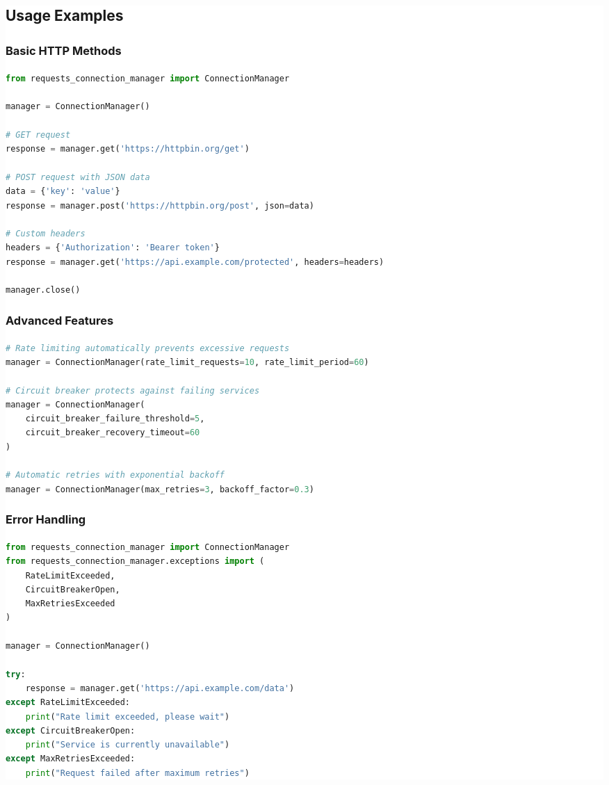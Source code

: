 ## Usage Examples

### Basic HTTP Methods

```python
from requests_connection_manager import ConnectionManager

manager = ConnectionManager()

# GET request
response = manager.get('https://httpbin.org/get')

# POST request with JSON data
data = {'key': 'value'}
response = manager.post('https://httpbin.org/post', json=data)

# Custom headers
headers = {'Authorization': 'Bearer token'}
response = manager.get('https://api.example.com/protected', headers=headers)

manager.close()
```

### Advanced Features

```python
# Rate limiting automatically prevents excessive requests
manager = ConnectionManager(rate_limit_requests=10, rate_limit_period=60)

# Circuit breaker protects against failing services
manager = ConnectionManager(
    circuit_breaker_failure_threshold=5,
    circuit_breaker_recovery_timeout=60
)

# Automatic retries with exponential backoff
manager = ConnectionManager(max_retries=3, backoff_factor=0.3)
```

### Error Handling

```python
from requests_connection_manager import ConnectionManager
from requests_connection_manager.exceptions import (
    RateLimitExceeded,
    CircuitBreakerOpen,
    MaxRetriesExceeded
)

manager = ConnectionManager()

try:
    response = manager.get('https://api.example.com/data')
except RateLimitExceeded:
    print("Rate limit exceeded, please wait")
except CircuitBreakerOpen:
    print("Service is currently unavailable")
except MaxRetriesExceeded:
    print("Request failed after maximum retries")
```

